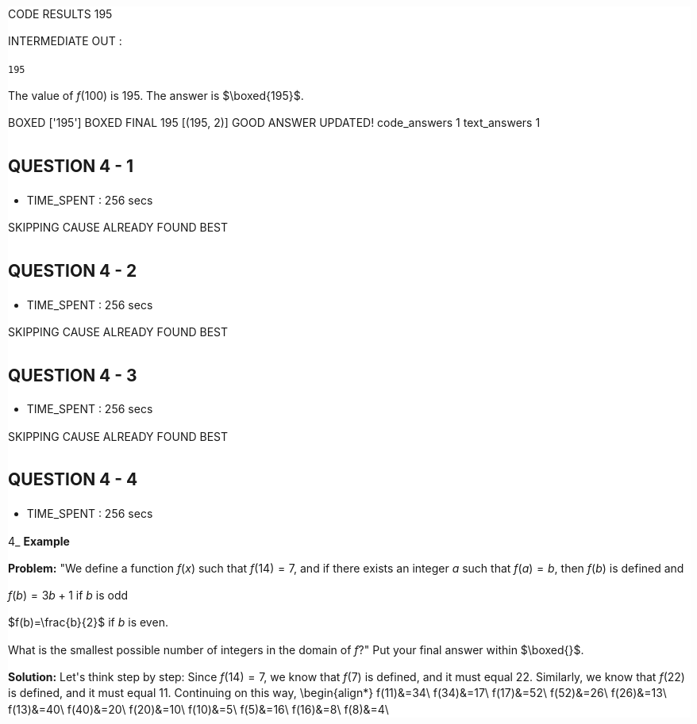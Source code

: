CODE RESULTS 195

INTERMEDIATE OUT :
```output
195
```
The value of $f(100)$ is $195$. The answer is $\boxed{195}$.

BOXED ['195']
BOXED FINAL 195
[(195, 2)]
GOOD ANSWER UPDATED!
code_answers 1 text_answers 1



## QUESTION 4 - 1 
- TIME_SPENT : 256 secs

SKIPPING CAUSE ALREADY FOUND BEST



## QUESTION 4 - 2 
- TIME_SPENT : 256 secs

SKIPPING CAUSE ALREADY FOUND BEST



## QUESTION 4 - 3 
- TIME_SPENT : 256 secs

SKIPPING CAUSE ALREADY FOUND BEST



## QUESTION 4 - 4 
- TIME_SPENT : 256 secs

4_
**Example**

**Problem:** 
"We define a function $f(x)$ such that $f(14)=7$, and if there exists an integer $a$ such that $f(a)=b$, then $f(b)$ is defined and

$f(b)=3b+1$ if $b$ is odd

$f(b)=\frac{b}{2}$ if $b$ is even.

What is the smallest possible number of integers in the domain of $f$?"
Put your final answer within $\boxed{}$.

**Solution:** 
Let's think step by step:
Since $f(14)=7$, we know that $f(7)$ is defined, and it must equal $22$.  Similarly, we know that $f(22)$ is defined, and it must equal $11$.  Continuing on this way,  \begin{align*}
f(11)&=34\\
f(34)&=17\\
f(17)&=52\\
f(52)&=26\\
f(26)&=13\\
f(13)&=40\\
f(40)&=20\\
f(20)&=10\\
f(10)&=5\\
f(5)&=16\\
f(16)&=8\\
f(8)&=4\\
